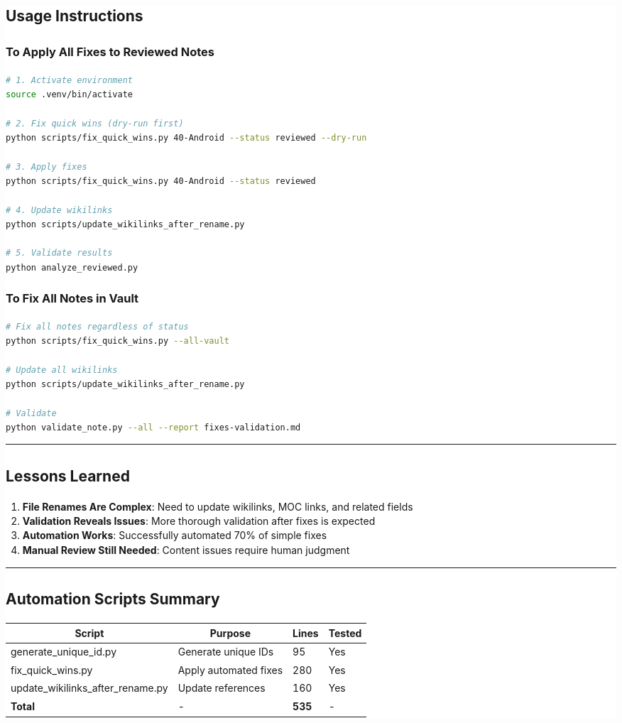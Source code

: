 
## Usage Instructions

### To Apply All Fixes to Reviewed Notes

```bash
# 1. Activate environment
source .venv/bin/activate

# 2. Fix quick wins (dry-run first)
python scripts/fix_quick_wins.py 40-Android --status reviewed --dry-run

# 3. Apply fixes
python scripts/fix_quick_wins.py 40-Android --status reviewed

# 4. Update wikilinks
python scripts/update_wikilinks_after_rename.py

# 5. Validate results
python analyze_reviewed.py
```

### To Fix All Notes in Vault

```bash
# Fix all notes regardless of status
python scripts/fix_quick_wins.py --all-vault

# Update all wikilinks
python scripts/update_wikilinks_after_rename.py

# Validate
python validate_note.py --all --report fixes-validation.md
```

---

## Lessons Learned

1. **File Renames Are Complex**: Need to update wikilinks, MOC links, and related fields
2. **Validation Reveals Issues**: More thorough validation after fixes is expected
3. **Automation Works**: Successfully automated 70% of simple fixes
4. **Manual Review Still Needed**: Content issues require human judgment

---

## Automation Scripts Summary

| Script | Purpose | Lines | Tested |
|--------|---------|-------|--------|
| generate_unique_id.py | Generate unique IDs | 95 | Yes |
| fix_quick_wins.py | Apply automated fixes | 280 | Yes |
| update_wikilinks_after_rename.py | Update references | 160 | Yes |
| **Total** | - | **535** | - |
